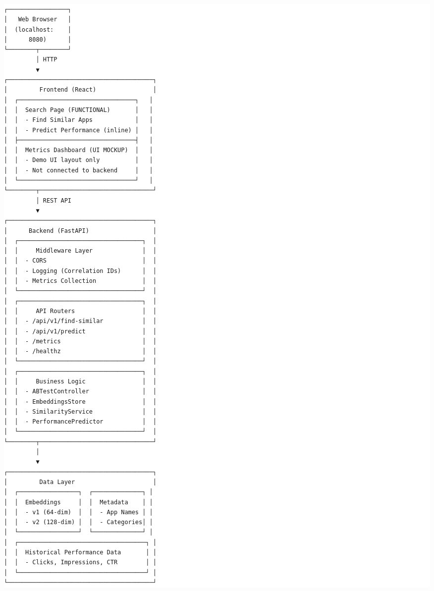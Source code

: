 ```
┌─────────────────┐
│   Web Browser   │
│  (localhost:    │
│      8080)      │
└────────┬────────┘
         │ HTTP
         ▼
┌─────────────────────────────────────────┐
│         Frontend (React)                │
│  ┌─────────────────────────────────┐   │
│  │  Search Page (FUNCTIONAL)       │   │
│  │  - Find Similar Apps            │   │
│  │  - Predict Performance (inline) │   │
│  ├─────────────────────────────────┤   │
│  │  Metrics Dashboard (UI MOCKUP)  │   │
│  │  - Demo UI layout only          │   │
│  │  - Not connected to backend     │   │
│  └─────────────────────────────────┘   │
└────────┬────────────────────────────────┘
         │ REST API
         ▼
┌─────────────────────────────────────────┐
│      Backend (FastAPI)                  │
│  ┌───────────────────────────────────┐  │
│  │     Middleware Layer              │  │
│  │  - CORS                           │  │
│  │  - Logging (Correlation IDs)      │  │
│  │  - Metrics Collection             │  │
│  └───────────────────────────────────┘  │
│  ┌───────────────────────────────────┐  │
│  │     API Routers                   │  │
│  │  - /api/v1/find-similar           │  │
│  │  - /api/v1/predict                │  │
│  │  - /metrics                       │  │
│  │  - /healthz                       │  │
│  └───────────────────────────────────┘  │
│  ┌───────────────────────────────────┐  │
│  │     Business Logic                │  │
│  │  - ABTestController               │  │
│  │  - EmbeddingsStore                │  │
│  │  - SimilarityService              │  │
│  │  - PerformancePredictor           │  │
│  └───────────────────────────────────┘  │
└────────┬────────────────────────────────┘
         │
         ▼
┌─────────────────────────────────────────┐
│         Data Layer                      │
│  ┌─────────────────┐  ┌──────────────┐ │
│  │  Embeddings     │  │  Metadata    │ │
│  │  - v1 (64-dim)  │  │  - App Names │ │
│  │  - v2 (128-dim) │  │  - Categories│ │
│  └─────────────────┘  └──────────────┘ │
│  ┌────────────────────────────────────┐ │
│  │  Historical Performance Data       │ │
│  │  - Clicks, Impressions, CTR        │ │
│  └────────────────────────────────────┘ │
└─────────────────────────────────────────┘
```
